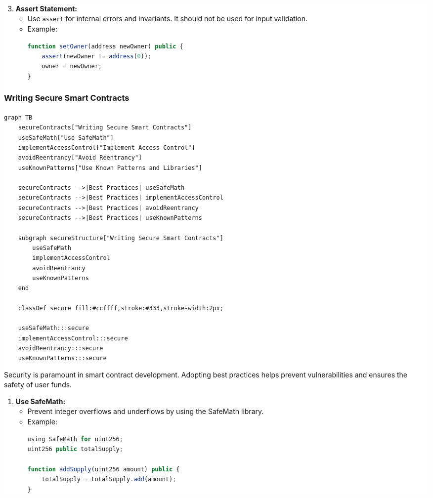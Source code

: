 3. **Assert Statement:**
   - Use `assert` for internal errors and invariants. It should not be used for input validation.
   - Example:
     ```js
     function setOwner(address newOwner) public {
         assert(newOwner != address(0));
         owner = newOwner;
     }
     ```



### Writing Secure Smart Contracts

```mermaid
graph TB
    secureContracts["Writing Secure Smart Contracts"]
    useSafeMath["Use SafeMath"]
    implementAccessControl["Implement Access Control"]
    avoidReentrancy["Avoid Reentrancy"]
    useKnownPatterns["Use Known Patterns and Libraries"]

    secureContracts -->|Best Practices| useSafeMath
    secureContracts -->|Best Practices| implementAccessControl
    secureContracts -->|Best Practices| avoidReentrancy
    secureContracts -->|Best Practices| useKnownPatterns

    subgraph secureStructure["Writing Secure Smart Contracts"]
        useSafeMath
        implementAccessControl
        avoidReentrancy
        useKnownPatterns
    end

    classDef secure fill:#ccffff,stroke:#333,stroke-width:2px;

    useSafeMath:::secure
    implementAccessControl:::secure
    avoidReentrancy:::secure
    useKnownPatterns:::secure
```

Security is paramount in smart contract development. Adopting best practices helps prevent vulnerabilities and ensures the safety of user funds.

1. **Use SafeMath:**
   - Prevent integer overflows and underflows by using the SafeMath library.
   - Example:
     ```js
     using SafeMath for uint256;
     uint256 public totalSupply;

     function addSupply(uint256 amount) public {
         totalSupply = totalSupply.add(amount);
     }
     ```
